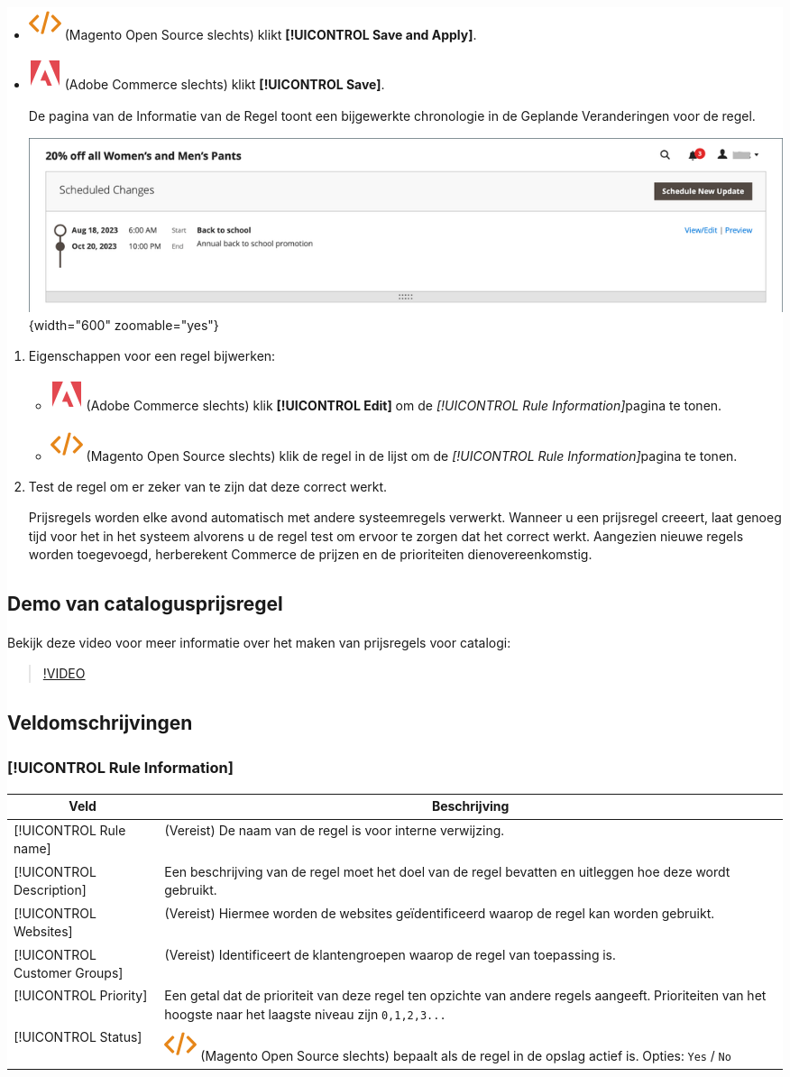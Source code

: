    - ![ Magento Open Source ](../assets/open-source.svg) (Magento Open Source slechts) klikt **[!UICONTROL Save and Apply]**.

   - ![ Adobe Commerce ](../assets/adobe-logo.svg) (Adobe Commerce slechts) klikt **[!UICONTROL Save]**.

     De pagina van de Informatie van de Regel toont een bijgewerkte chronologie in de Geplande Veranderingen voor de regel.

     ![ de prijsregels van de Catalogus - geplande veranderingen ](./assets/price-rule-scheduled-changes-updated.png){width="600" zoomable="yes"}

1. Eigenschappen voor een regel bijwerken:

   - ![ Adobe Commerce ](../assets/adobe-logo.svg) (Adobe Commerce slechts) klik **[!UICONTROL Edit]** om de _[!UICONTROL Rule Information]_&#x200B;pagina te tonen.

   - ![ Magento Open Source ](../assets/open-source.svg) (Magento Open Source slechts) klik de regel in de lijst om de _[!UICONTROL Rule Information]_&#x200B;pagina te tonen.

1. Test de regel om er zeker van te zijn dat deze correct werkt.

   Prijsregels worden elke avond automatisch met andere systeemregels verwerkt. Wanneer u een prijsregel creeert, laat genoeg tijd voor het in het systeem alvorens u de regel test om ervoor te zorgen dat het correct werkt. Aangezien nieuwe regels worden toegevoegd, herberekent Commerce de prijzen en de prioriteiten dienovereenkomstig.

## Demo van catalogusprijsregel

Bekijk deze video voor meer informatie over het maken van prijsregels voor catalogi:

>[!VIDEO](https://video.tv.adobe.com/v/343834?quality=12&learn=on)

## Veldomschrijvingen

### [!UICONTROL Rule Information]

| Veld | Beschrijving |
|-----|-----------|
| [!UICONTROL Rule name] | (Vereist) De naam van de regel is voor interne verwijzing. |
| [!UICONTROL Description] | Een beschrijving van de regel moet het doel van de regel bevatten en uitleggen hoe deze wordt gebruikt. |
| [!UICONTROL Websites] | (Vereist) Hiermee worden de websites geïdentificeerd waarop de regel kan worden gebruikt. |
| [!UICONTROL Customer Groups] | (Vereist) Identificeert de klantengroepen waarop de regel van toepassing is. |
| [!UICONTROL Priority] | Een getal dat de prioriteit van deze regel ten opzichte van andere regels aangeeft. Prioriteiten van het hoogste naar het laagste niveau zijn `0,1,2,3...` |
| [!UICONTROL Status] | ![ Magento Open Source ](../assets/open-source.svg) (Magento Open Source slechts) bepaalt als de regel in de opslag actief is. Opties: `Yes` / `No` |
